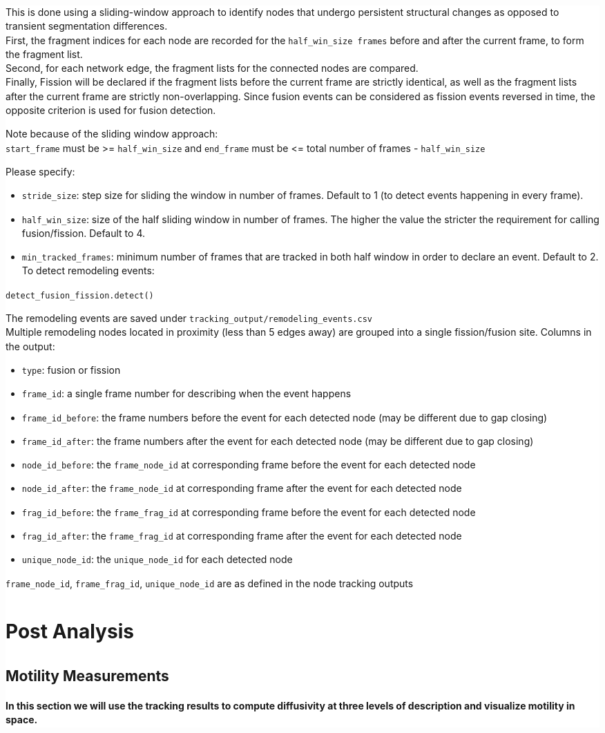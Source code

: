 This is done using a sliding-window approach to identify nodes that undergo persistent structural changes as opposed to transient segmentation differences.  
First, the fragment indices for each node are recorded for the `half_win_size frames` before and after the current frame, to form the fragment list.  
Second, for each network edge, the fragment lists for the connected nodes are compared.  
Finally, Fission will be declared if the fragment lists before the current frame are strictly identical, as well as the fragment lists after the current frame are strictly non-overlapping. 
Since fusion events can be considered as fission events reversed in time, the opposite criterion is used for fusion detection. 

Note because of the sliding window approach:  
`start_frame` must be >= `half_win_size` and `end_frame` must be <= total number of frames - `half_win_size`

Please specify:

- `stride_size`: step size for sliding the window in number of frames. Default to 1 (to detect events happening in every frame).

- `half_win_size`: size of the half sliding window in number of frames. The higher the value the stricter the requirement for calling fusion/fission. Default to 4.

- `min_tracked_frames`: minimum number of frames that are tracked in both half window in order to declare an event. Default to 2.
To detect remodeling events:
```
detect_fusion_fission.detect()
```

The remodeling events are saved under `tracking_output/remodeling_events.csv`  
Multiple remodeling nodes located in proximity (less than 5 edges away) are grouped into a single fission/fusion site.
Columns in the output:

- `type`: fusion or fission

- `frame_id`: a single frame number for describing when the event happens

- `frame_id_before`: the frame numbers before the event for each detected node (may be different due to gap closing)

- `frame_id_after`: the frame numbers after the event for each detected node (may be different due to gap closing)

- `node_id_before`: the `frame_node_id` at corresponding frame before the event for each detected node

- `node_id_after`: the `frame_node_id` at corresponding frame after the event for each detected node

- `frag_id_before`: the `frame_frag_id` at corresponding frame before the event for each detected node

- `frag_id_after`: the `frame_frag_id` at corresponding frame after the event for each detected node

- `unique_node_id`: the `unique_node_id` for each detected node

`frame_node_id`, `frame_frag_id`, `unique_node_id` are as defined in the node tracking outputs
# Post Analysis
## Motility Measurements
**In this section we will use the tracking results to compute diffusivity at three levels of description and visualize motility in space.**
